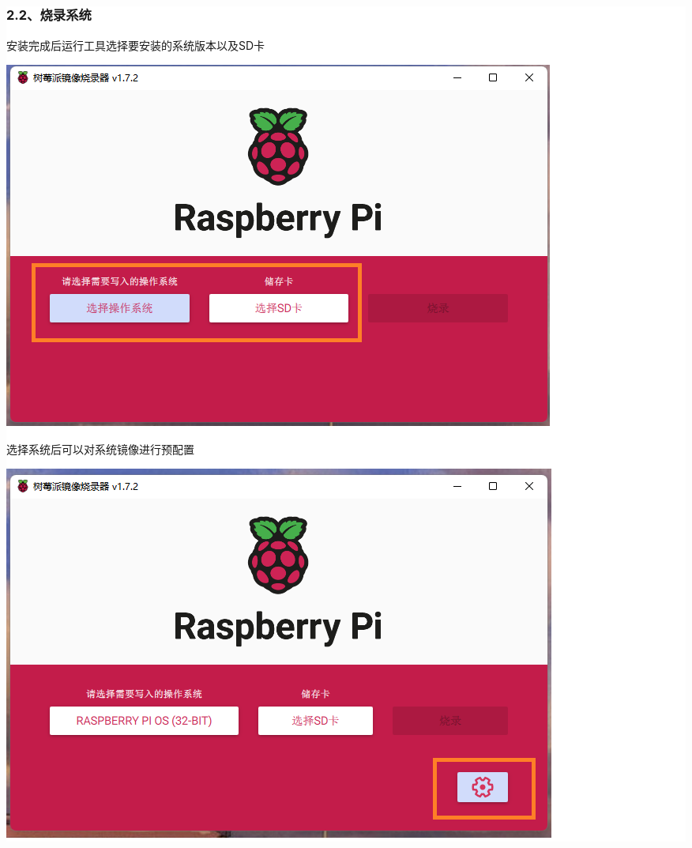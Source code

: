 ### 2.2、烧录系统

安装完成后运行工具选择要安装的系统版本以及SD卡

![2-2 烧录系统-1](%E3%80%90%E6%A0%91%E8%8E%93%E6%B4%BE%E3%80%91%E7%B3%BB%E7%BB%9F%E5%AE%89%E8%A3%85%E6%95%99%E7%A8%8B/2-2%20%E7%83%A7%E5%BD%95%E7%B3%BB%E7%BB%9F-1.png)

选择系统后可以对系统镜像进行预配置

![2-2 烧录系统-2](%E3%80%90%E6%A0%91%E8%8E%93%E6%B4%BE%E3%80%91%E7%B3%BB%E7%BB%9F%E5%AE%89%E8%A3%85%E6%95%99%E7%A8%8B/2-2%20%E7%83%A7%E5%BD%95%E7%B3%BB%E7%BB%9F-2.png)
